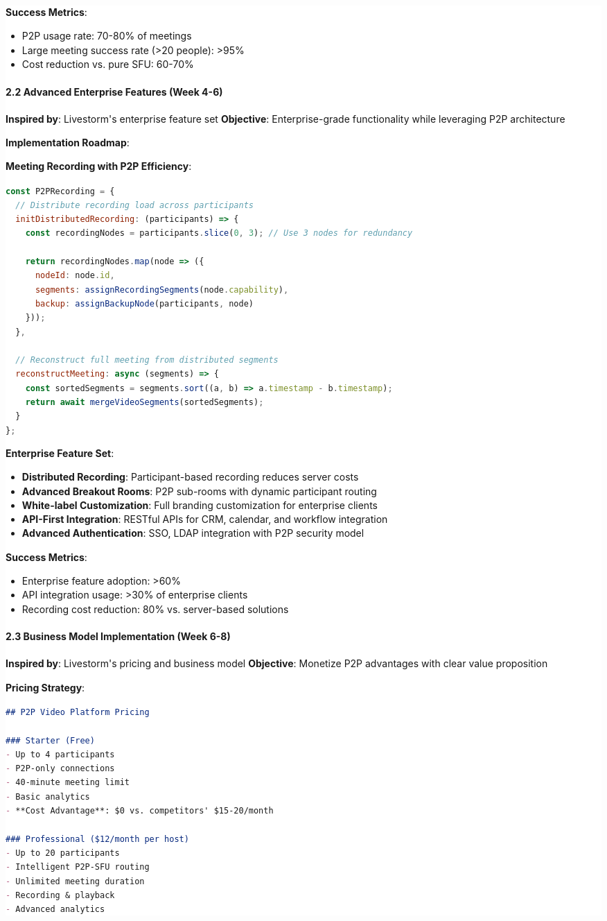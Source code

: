 **Success Metrics**:
- P2P usage rate: 70-80% of meetings
- Large meeting success rate (>20 people): >95%
- Cost reduction vs. pure SFU: 60-70%

#### 2.2 Advanced Enterprise Features (Week 4-6)
**Inspired by**: Livestorm's enterprise feature set
**Objective**: Enterprise-grade functionality while leveraging P2P architecture

**Implementation Roadmap**:

**Meeting Recording with P2P Efficiency**:
```javascript
const P2PRecording = {
  // Distribute recording load across participants
  initDistributedRecording: (participants) => {
    const recordingNodes = participants.slice(0, 3); // Use 3 nodes for redundancy
    
    return recordingNodes.map(node => ({
      nodeId: node.id,
      segments: assignRecordingSegments(node.capability),
      backup: assignBackupNode(participants, node)
    }));
  },
  
  // Reconstruct full meeting from distributed segments
  reconstructMeeting: async (segments) => {
    const sortedSegments = segments.sort((a, b) => a.timestamp - b.timestamp);
    return await mergeVideoSegments(sortedSegments);
  }
};
```

**Enterprise Feature Set**:
- **Distributed Recording**: Participant-based recording reduces server costs
- **Advanced Breakout Rooms**: P2P sub-rooms with dynamic participant routing
- **White-label Customization**: Full branding customization for enterprise clients
- **API-First Integration**: RESTful APIs for CRM, calendar, and workflow integration
- **Advanced Authentication**: SSO, LDAP integration with P2P security model

**Success Metrics**:
- Enterprise feature adoption: >60%
- API integration usage: >30% of enterprise clients
- Recording cost reduction: 80% vs. server-based solutions

#### 2.3 Business Model Implementation (Week 6-8)
**Inspired by**: Livestorm's pricing and business model
**Objective**: Monetize P2P advantages with clear value proposition

**Pricing Strategy**:
```markdown
## P2P Video Platform Pricing

### Starter (Free)
- Up to 4 participants
- P2P-only connections
- 40-minute meeting limit
- Basic analytics
- **Cost Advantage**: $0 vs. competitors' $15-20/month

### Professional ($12/month per host)
- Up to 20 participants
- Intelligent P2P-SFU routing
- Unlimited meeting duration
- Recording & playback
- Advanced analytics
```
